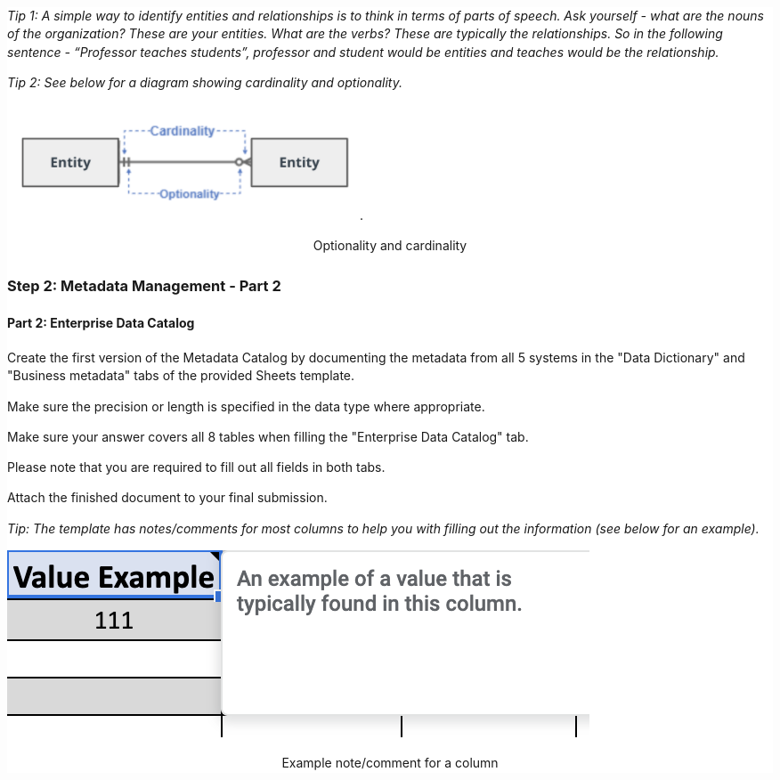 *Tip 1: A simple way to identify entities and relationships is to think in terms of parts of speech. Ask yourself - what are the nouns of the organization? These are your entities. What are the verbs? These are typically the relationships. So in the following sentence - “Professor teaches students”, professor and student would be entities and teaches would be the relationship.*

*Tip 2: See below for a diagram showing cardinality and optionality.* 

![ER Cardinality](img/er_cardinality.png).
<center>Optionality and cardinality</center>

### Step 2: Metadata Management - Part 2
#### Part 2: Enterprise Data Catalog

Create the first version of the Metadata Catalog by documenting the metadata from all 5 systems in the "Data Dictionary" and "Business metadata" tabs of the provided Sheets template.

Make sure the precision or length is specified in the data type where appropriate.

Make sure your answer covers all 8 tables when filling the "Enterprise Data Catalog" tab.

Please note that you are required to fill out all fields in both tabs.

Attach the finished document to your final submission.

*Tip: The template has notes/comments for most columns to help you with filling out the information (see below for an example).*

![Value Example](img/value_example.png)
<center>Example note/comment for a column</center>